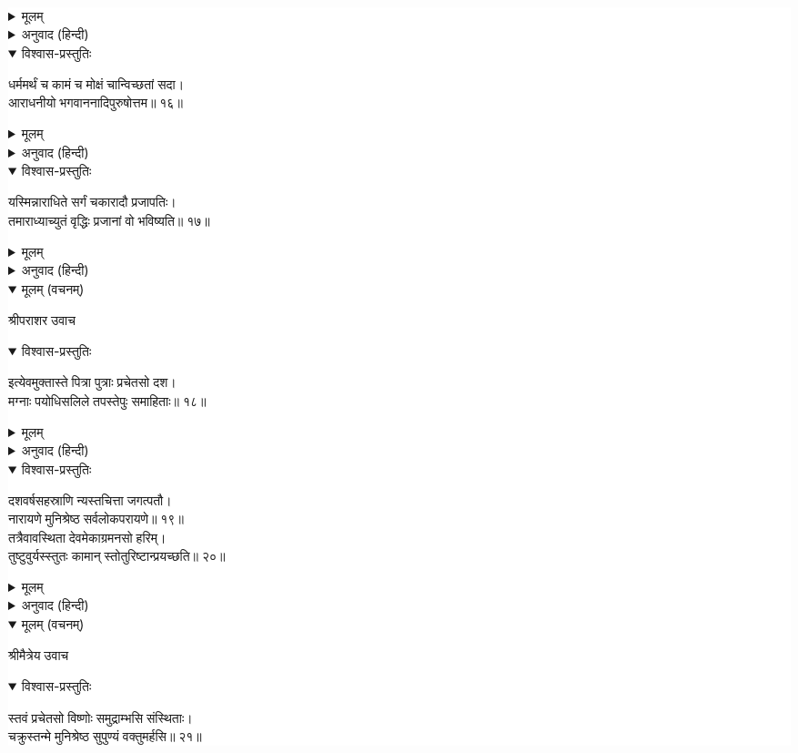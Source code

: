 <details><summary>मूलम्</summary></details>

<details><summary>अनुवाद (हिन्दी)</summary></details>

<details open><summary>विश्वास-प्रस्तुतिः</summary>

धर्ममर्थं च कामं च मोक्षं चान्विच्छतां सदा।  
आराधनीयो भगवाननादिपुरुषोत्तम॥ १६॥
</details>

<details><summary>मूलम्</summary></details>

<details><summary>अनुवाद (हिन्दी)</summary></details>

<details open><summary>विश्वास-प्रस्तुतिः</summary>

यस्मिन्नाराधिते सर्गं चकारादौ प्रजापतिः।  
तमाराध्याच्युतं वृद्धिः प्रजानां वो भविष्यति॥ १७॥
</details>

<details><summary>मूलम्</summary></details>

<details><summary>अनुवाद (हिन्दी)</summary></details>

<details open><summary>मूलम् (वचनम्)</summary>

श्रीपराशर उवाच
</details>

<details open><summary>विश्वास-प्रस्तुतिः</summary>

इत्येवमुक्तास्ते पित्रा पुत्राः प्रचेतसो दश।  
मग्नाः पयोधिसलिले तपस्तेपुः समाहिताः॥ १८॥
</details>

<details><summary>मूलम्</summary></details>

<details><summary>अनुवाद (हिन्दी)</summary></details>

<details open><summary>विश्वास-प्रस्तुतिः</summary>

दशवर्षसहस्राणि न्यस्तचित्ता जगत्पतौ।  
नारायणे मुनिश्रेष्ठ सर्वलोकपरायणे॥ १९॥  
तत्रैवावस्थिता देवमेकाग्रमनसो हरिम्।  
तुष्टुवुर्यस्स्तुतः कामान् स्तोतुरिष्टान्प्रयच्छति॥ २०॥
</details>

<details><summary>मूलम्</summary></details>

<details><summary>अनुवाद (हिन्दी)</summary></details>

<details open><summary>मूलम् (वचनम्)</summary>

श्रीमैत्रेय उवाच
</details>

<details open><summary>विश्वास-प्रस्तुतिः</summary>

स्तवं प्रचेतसो विष्णोः समुद्राम्भसि संस्थिताः।  
चक्रुस्तन्मे मुनिश्रेष्ठ सुपुण्यं वक्तुमर्हसि॥ २१॥
</details>
